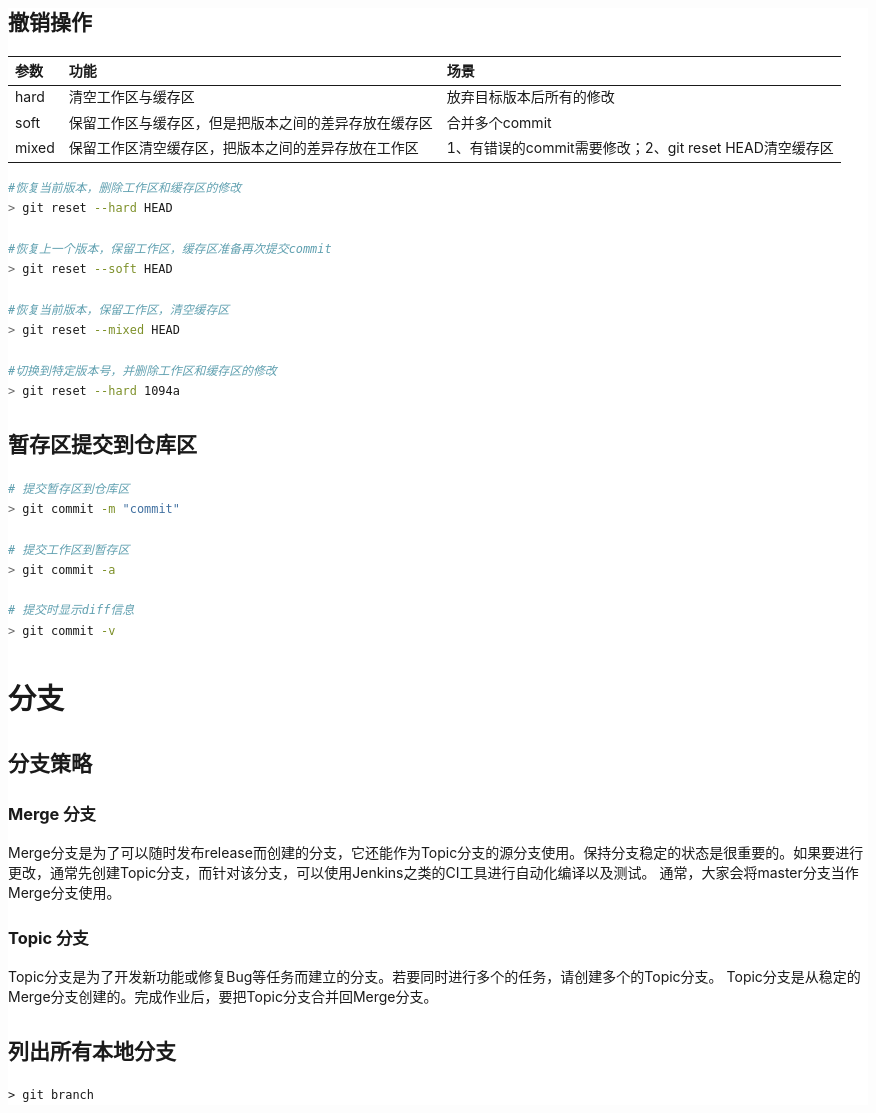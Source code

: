 ## 撤销操作
| 参数  | 功能                                                 | 场景                                                   |
|:------|:-----------------------------------------------------|:-------------------------------------------------------|
| hard  | 清空工作区与缓存区                                   | 放弃目标版本后所有的修改                               |
| soft  | 保留工作区与缓存区，但是把版本之间的差异存放在缓存区 | 合并多个commit                                         |
| mixed | 保留工作区清空缓存区，把版本之间的差异存放在工作区   | 1、有错误的commit需要修改；2、git reset HEAD清空缓存区 |

```sh
#恢复当前版本，删除工作区和缓存区的修改
> git reset --hard HEAD	

#恢复上一个版本，保留工作区，缓存区准备再次提交commit
> git reset --soft HEAD

#恢复当前版本，保留工作区，清空缓存区
> git reset --mixed HEAD

#切换到特定版本号，并删除工作区和缓存区的修改
> git reset --hard 1094a	
```

## 暂存区提交到仓库区
```sh
# 提交暂存区到仓库区
> git commit -m "commit"

# 提交工作区到暂存区
> git commit -a

# 提交时显示diff信息
> git commit -v
```

# 分支

## 分支策略

### Merge 分支
Merge分支是为了可以随时发布release而创建的分支，它还能作为Topic分支的源分支使用。保持分支稳定的状态是很重要的。如果要进行更改，通常先创建Topic分支，而针对该分支，可以使用Jenkins之类的CI工具进行自动化编译以及测试。
通常，大家会将master分支当作Merge分支使用。

### Topic 分支
Topic分支是为了开发新功能或修复Bug等任务而建立的分支。若要同时进行多个的任务，请创建多个的Topic分支。
Topic分支是从稳定的Merge分支创建的。完成作业后，要把Topic分支合并回Merge分支。

## 列出所有本地分支
```
> git branch
```
